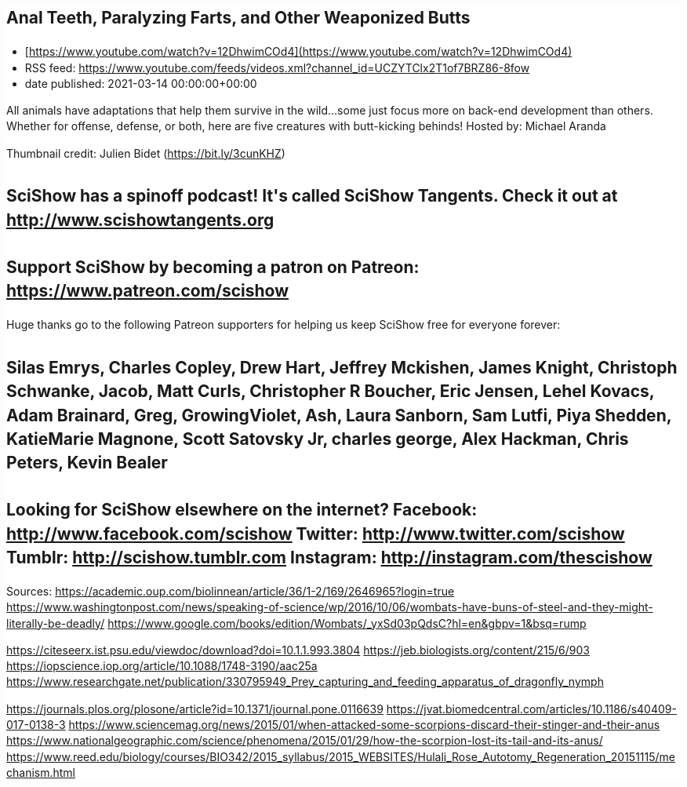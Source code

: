 ## Anal Teeth, Paralyzing Farts, and Other Weaponized Butts
 - [https://www.youtube.com/watch?v=12DhwimCOd4](https://www.youtube.com/watch?v=12DhwimCOd4)
 - RSS feed: https://www.youtube.com/feeds/videos.xml?channel_id=UCZYTClx2T1of7BRZ86-8fow
 - date published: 2021-03-14 00:00:00+00:00

All animals have adaptations that help them survive in the wild...some just focus more on back-end development than others. Whether for offense, defense, or both, here are five creatures with butt-kicking behinds!
Hosted by: Michael Aranda

Thumbnail credit: Julien Bidet (https://bit.ly/3cunKHZ)

SciShow has a spinoff podcast! It's called SciShow Tangents. Check it out at http://www.scishowtangents.org
----------
Support SciShow by becoming a patron on Patreon: https://www.patreon.com/scishow
----------
Huge thanks go to the following Patreon supporters for helping us keep SciShow free for everyone forever:

Silas Emrys, Charles Copley, Drew Hart, Jeffrey Mckishen, James Knight, Christoph Schwanke, Jacob, Matt Curls, Christopher R Boucher, Eric Jensen, Lehel Kovacs, Adam Brainard, Greg, GrowingViolet, Ash, Laura Sanborn, Sam Lutfi, Piya Shedden, KatieMarie Magnone, Scott Satovsky Jr, charles george, Alex Hackman, Chris Peters, Kevin Bealer
----------
Looking for SciShow elsewhere on the internet?
Facebook: http://www.facebook.com/scishow
Twitter: http://www.twitter.com/scishow
Tumblr: http://scishow.tumblr.com
Instagram: http://instagram.com/thescishow
----------
Sources:
https://academic.oup.com/biolinnean/article/36/1-2/169/2646965?login=true 
https://www.washingtonpost.com/news/speaking-of-science/wp/2016/10/06/wombats-have-buns-of-steel-and-they-might-literally-be-deadly/
https://www.google.com/books/edition/Wombats/_yxSd03pQdsC?hl=en&gbpv=1&bsq=rump 

https://citeseerx.ist.psu.edu/viewdoc/download?doi=10.1.1.993.3804
https://jeb.biologists.org/content/215/6/903
https://iopscience.iop.org/article/10.1088/1748-3190/aac25a 
https://www.researchgate.net/publication/330795949_Prey_capturing_and_feeding_apparatus_of_dragonfly_nymph 

https://journals.plos.org/plosone/article?id=10.1371/journal.pone.0116639 
https://jvat.biomedcentral.com/articles/10.1186/s40409-017-0138-3 
https://www.sciencemag.org/news/2015/01/when-attacked-some-scorpions-discard-their-stinger-and-their-anus 
https://www.nationalgeographic.com/science/phenomena/2015/01/29/how-the-scorpion-lost-its-tail-and-its-anus/
https://www.reed.edu/biology/courses/BIO342/2015_syllabus/2015_WEBSITES/Hulali_Rose_Autotomy_Regeneration_20151115/mechanism.html 
